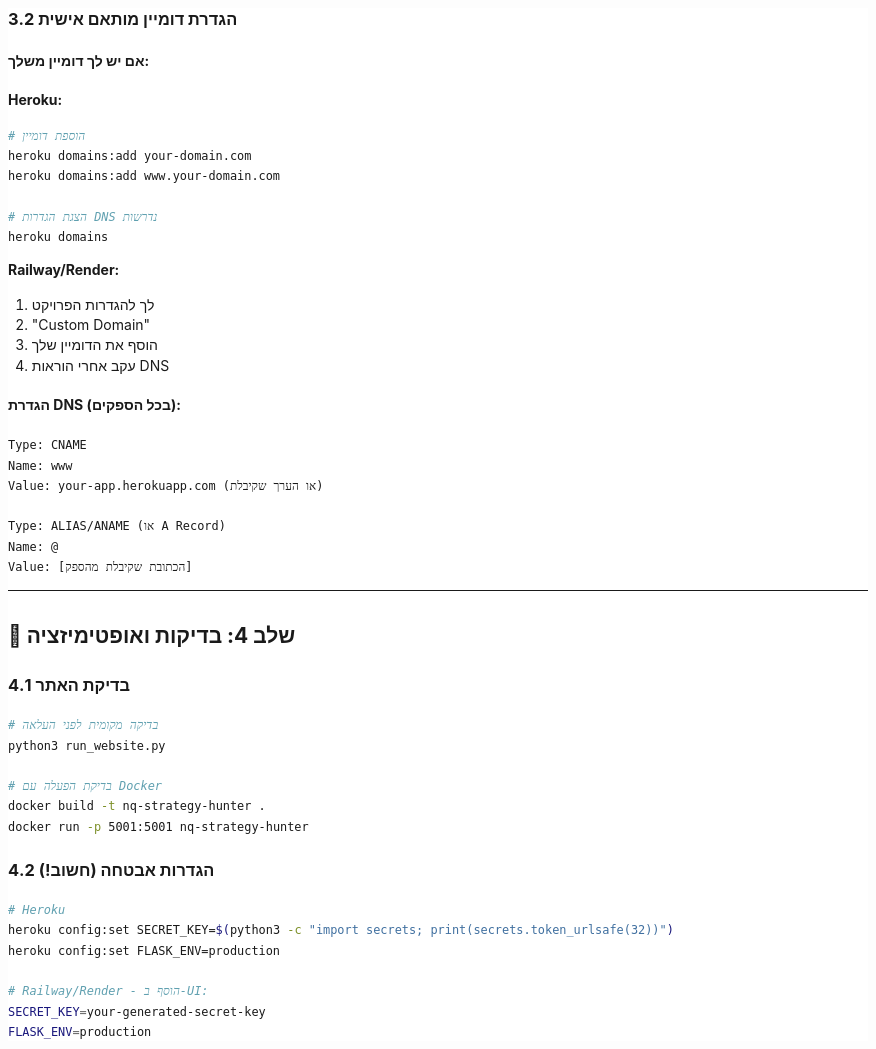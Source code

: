 ### 3.2 הגדרת דומיין מותאם אישית

#### אם יש לך דומיין משלך:

**Heroku:**
```bash
# הוספת דומיין
heroku domains:add your-domain.com
heroku domains:add www.your-domain.com

# הצגת הגדרות DNS נדרשות
heroku domains
```

**Railway/Render:**
1. לך להגדרות הפרויקט
2. "Custom Domain"
3. הוסף את הדומיין שלך
4. עקב אחרי הוראות DNS

#### הגדרת DNS (בכל הספקים):
```
Type: CNAME
Name: www
Value: your-app.herokuapp.com (או הערך שקיבלת)

Type: ALIAS/ANAME (או A Record)
Name: @
Value: [הכתובת שקיבלת מהספק]
```

---

## 🔧 שלב 4: בדיקות ואופטימיזציה

### 4.1 בדיקת האתר
```bash
# בדיקה מקומית לפני העלאה
python3 run_website.py

# בדיקת הפעלה עם Docker
docker build -t nq-strategy-hunter .
docker run -p 5001:5001 nq-strategy-hunter
```

### 4.2 הגדרות אבטחה (חשוב!)
```bash
# Heroku
heroku config:set SECRET_KEY=$(python3 -c "import secrets; print(secrets.token_urlsafe(32))")
heroku config:set FLASK_ENV=production

# Railway/Render - הוסף ב-UI:
SECRET_KEY=your-generated-secret-key
FLASK_ENV=production
```

